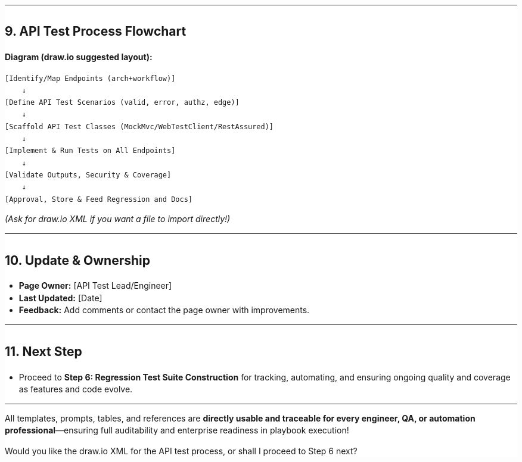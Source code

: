 
***

## 9. API Test Process Flowchart

**Diagram (draw.io suggested layout):**

```
[Identify/Map Endpoints (arch+workflow)] 
    ↓
[Define API Test Scenarios (valid, error, authz, edge)]
    ↓
[Scaffold API Test Classes (MockMvc/WebTestClient/RestAssured)]
    ↓
[Implement & Run Tests on All Endpoints]
    ↓
[Validate Outputs, Security & Coverage]
    ↓
[Approval, Store & Feed Regression and Docs]
```

*(Ask for draw.io XML if you want a file to import directly!)*

***

## 10. Update \& Ownership

- **Page Owner:** [API Test Lead/Engineer]
- **Last Updated:** [Date]
- **Feedback:** Add comments or contact the page owner with improvements.

***

## 11. Next Step

- Proceed to **Step 6: Regression Test Suite Construction** for tracking, automating, and ensuring ongoing quality and coverage as features and code evolve.

***

All templates, prompts, tables, and references are **directly usable and traceable for every engineer, QA, or automation professional**—ensuring full auditability and enterprise readiness in playbook execution!

Would you like the draw.io XML for the API test process, or shall I proceed to Step 6 next?

